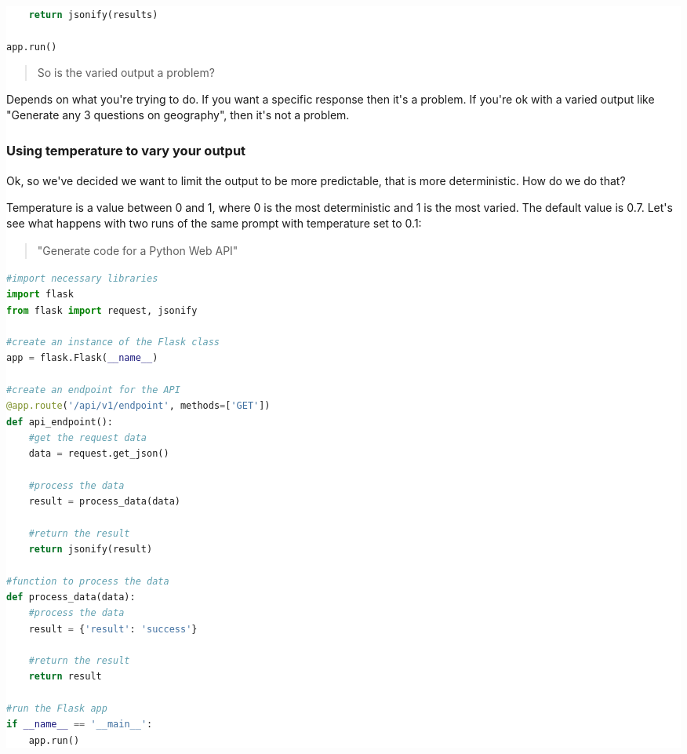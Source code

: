 ```python
    return jsonify(results)

app.run()
```

> So is the varied output a problem?

Depends on what you're trying to do. If you want a specific response then it's a problem. If you're ok with a varied output like "Generate any 3 questions on geography", then it's not a problem.

### Using temperature to vary your output

Ok, so we've decided we want to limit the output to be more predictable, that is more deterministic. How do we do that?

Temperature is a value between 0 and 1, where 0 is the most deterministic and 1 is the most varied. The default value is 0.7. Let's see what happens with two runs of the same prompt with temperature set to 0.1:

> "Generate code for a Python Web API"

```python
#import necessary libraries
import flask
from flask import request, jsonify

#create an instance of the Flask class
app = flask.Flask(__name__)

#create an endpoint for the API
@app.route('/api/v1/endpoint', methods=['GET'])
def api_endpoint():
    #get the request data
    data = request.get_json()

    #process the data
    result = process_data(data)

    #return the result
    return jsonify(result)

#function to process the data
def process_data(data):
    #process the data
    result = {'result': 'success'}

    #return the result
    return result

#run the Flask app
if __name__ == '__main__':
    app.run()

```
